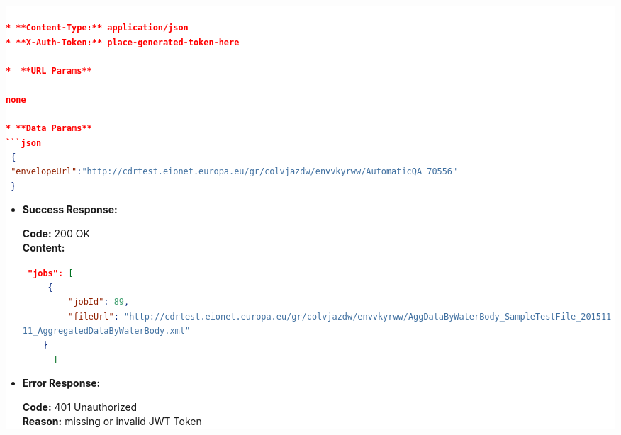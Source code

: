    ```json

  * **Content-Type:** application/json
  * **X-Auth-Token:** place-generated-token-here

*  **URL Params**

   none

* **Data Params**
  ```json  
    {
    "envelopeUrl":"http://cdrtest.eionet.europa.eu/gr/colvjazdw/envvkyrww/AutomaticQA_70556"
    }
  ```
    


* **Success Response:**

   **Code:** 200 OK <br />
   **Content:** 
  
   ```json
    "jobs": [
        {
            "jobId": 89,
            "fileUrl": "http://cdrtest.eionet.europa.eu/gr/colvjazdw/envvkyrww/AggDataByWaterBody_SampleTestFile_20151111_AggregatedDataByWaterBody.xml" 
       }  
         ]
    ```
* **Error Response:**

   **Code:** 401 Unauthorized <br />
   **Reason:** missing or invalid JWT Token <br/>
